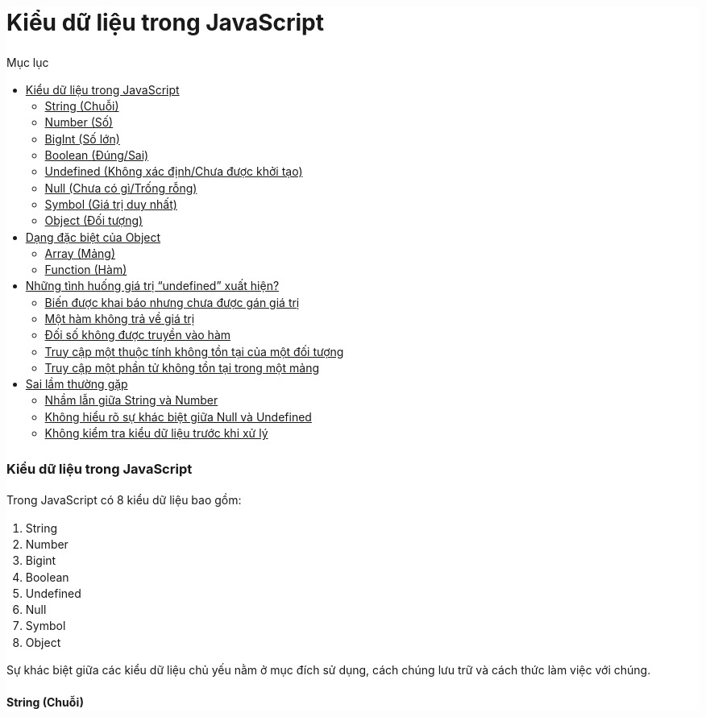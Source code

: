# Kiểu dữ liệu trong JavaScript

Mục lục

* [Kiểu dữ liệu trong JavaScript](kieu-du-lieu-trong-javascript.md#kieu-du-lieu-trong-javascript)
  * [String (Chuỗi)](kieu-du-lieu-trong-javascript.md#string-chuoi)
  * [Number (Số)](kieu-du-lieu-trong-javascript.md#number-so)
  * [BigInt (Số lớn)](kieu-du-lieu-trong-javascript.md#bigint-so-lon)
  * [Boolean (Đúng/Sai)](kieu-du-lieu-trong-javascript.md#boolean-dung-sai)
  * [Undefined (Không xác định/Chưa được khởi tạo)](kieu-du-lieu-trong-javascript.md#undefined-khong-xac-dinh-chua-duoc-khoi-tao)
  * [Null (Chưa có gì/Trống rỗng)](kieu-du-lieu-trong-javascript.md#null-chua-co-gi-trong-rong)
  * [Symbol (Giá trị duy nhất)](kieu-du-lieu-trong-javascript.md#symbol-gia-tri-duy-nhat)
  * [Object (Đối tượng)](kieu-du-lieu-trong-javascript.md#object-doi-tuong)
* [Dạng đặc biệt của Object](kieu-du-lieu-trong-javascript.md#dang-dac-biet-cua-object)
  * [Array (Mảng)](kieu-du-lieu-trong-javascript.md#array-mang)
  * [Function (Hàm)](kieu-du-lieu-trong-javascript.md#function-ham)
* [Những tình huống giá trị “undefined” xuất hiện?](kieu-du-lieu-trong-javascript.md#nhung-tinh-huong-gia-tri-undefined-xuat-hien)
  * [Biến được khai báo nhưng chưa được gán giá trị](kieu-du-lieu-trong-javascript.md#bien-duoc-khai-bao-nhung-chua-duoc-gan-gia-tri)
  * [Một hàm không trả về giá trị](kieu-du-lieu-trong-javascript.md#mot-ham-khong-tra-ve-gia-tri)
  * [Đối số không được truyền vào hàm](kieu-du-lieu-trong-javascript.md#doi-so-khong-duoc-truyen-vao-ham)
  * [Truy cập một thuộc tính không tồn tại của một đối tượng](kieu-du-lieu-trong-javascript.md#truy-cap-mot-phan-tu-khong-ton-tai-trong-mot-mang)
  * [Truy cập một phần tử không tồn tại trong một mảng](kieu-du-lieu-trong-javascript.md#truy-cap-mot-phan-tu-khong-ton-tai-trong-mot-mang)
* [Sai lầm thường gặp](kieu-du-lieu-trong-javascript.md#sai-lam-thuong-gap)
  * [Nhầm lẫn giữa String và Number](kieu-du-lieu-trong-javascript.md#nham-lan-giua-string-va-number)
  * [Không hiểu rõ sự khác biệt giữa Null và Undefined](kieu-du-lieu-trong-javascript.md#khong-hieu-ro-su-khac-biet-giua-null-va-undefined)
  * [Không kiểm tra kiểu dữ liệu trước khi xử lý](kieu-du-lieu-trong-javascript.md#khong-kiem-tra-kieu-du-lieu-truoc-khi-xu-ly)

### Kiểu dữ liệu trong JavaScript

Trong JavaScript có 8 kiểu dữ liệu bao gồm:

1. String
2. Number
3. Bigint
4. Boolean
5. Undefined
6. Null
7. Symbol
8. Object

Sự khác biệt giữa các kiểu dữ liệu chủ yếu nằm ở mục đích sử dụng, cách chúng lưu trữ và cách thức làm việc với chúng.

#### String (Chuỗi)
